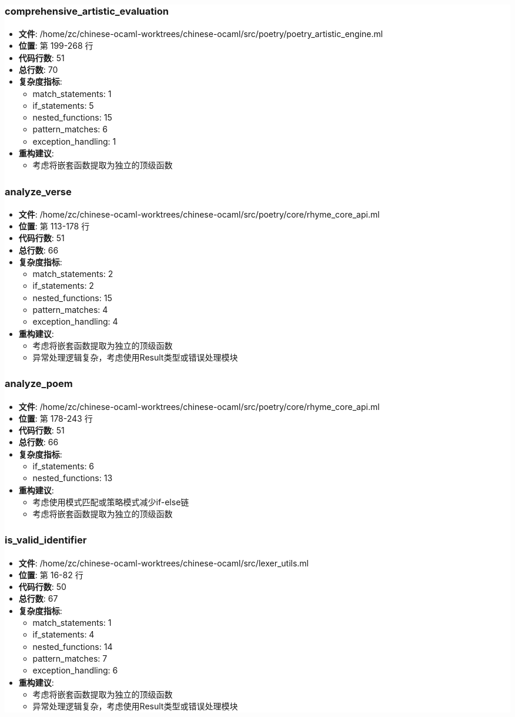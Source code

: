 ### comprehensive_artistic_evaluation
- **文件**: /home/zc/chinese-ocaml-worktrees/chinese-ocaml/src/poetry/poetry_artistic_engine.ml
- **位置**: 第 199-268 行
- **代码行数**: 51
- **总行数**: 70
- **复杂度指标**:
  - match_statements: 1
  - if_statements: 5
  - nested_functions: 15
  - pattern_matches: 6
  - exception_handling: 1
- **重构建议**:
  - 考虑将嵌套函数提取为独立的顶级函数

### analyze_verse
- **文件**: /home/zc/chinese-ocaml-worktrees/chinese-ocaml/src/poetry/core/rhyme_core_api.ml
- **位置**: 第 113-178 行
- **代码行数**: 51
- **总行数**: 66
- **复杂度指标**:
  - match_statements: 2
  - if_statements: 2
  - nested_functions: 15
  - pattern_matches: 4
  - exception_handling: 4
- **重构建议**:
  - 考虑将嵌套函数提取为独立的顶级函数
  - 异常处理逻辑复杂，考虑使用Result类型或错误处理模块

### analyze_poem
- **文件**: /home/zc/chinese-ocaml-worktrees/chinese-ocaml/src/poetry/core/rhyme_core_api.ml
- **位置**: 第 178-243 行
- **代码行数**: 51
- **总行数**: 66
- **复杂度指标**:
  - if_statements: 6
  - nested_functions: 13
- **重构建议**:
  - 考虑使用模式匹配或策略模式减少if-else链
  - 考虑将嵌套函数提取为独立的顶级函数

### is_valid_identifier
- **文件**: /home/zc/chinese-ocaml-worktrees/chinese-ocaml/src/lexer_utils.ml
- **位置**: 第 16-82 行
- **代码行数**: 50
- **总行数**: 67
- **复杂度指标**:
  - match_statements: 1
  - if_statements: 4
  - nested_functions: 14
  - pattern_matches: 7
  - exception_handling: 6
- **重构建议**:
  - 考虑将嵌套函数提取为独立的顶级函数
  - 异常处理逻辑复杂，考虑使用Result类型或错误处理模块
